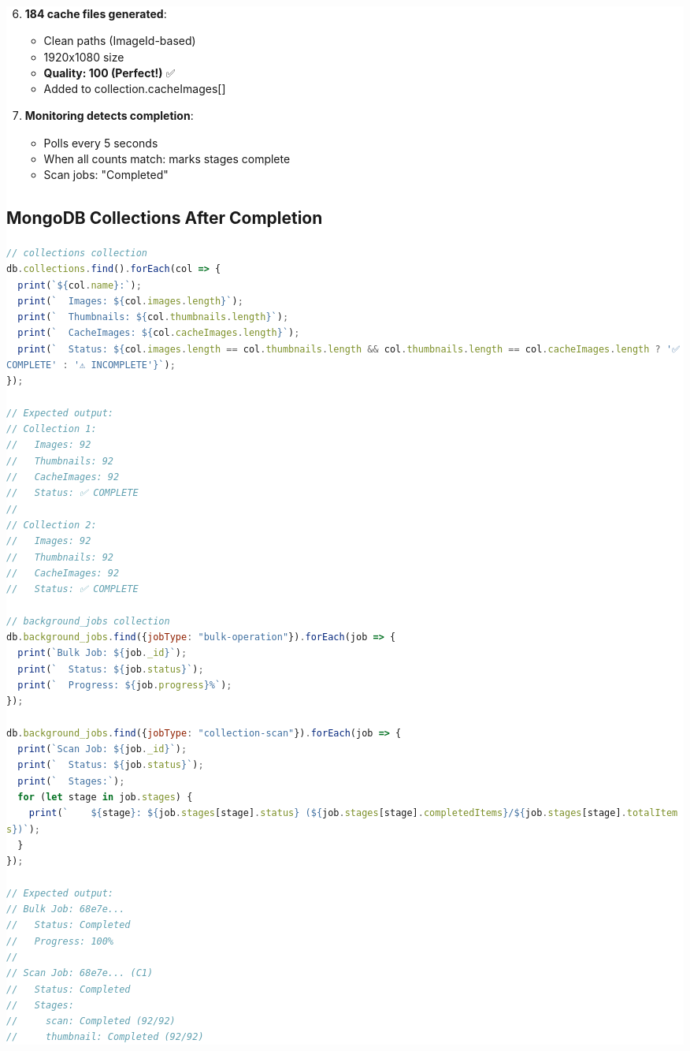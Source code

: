 6. **184 cache files generated**:
   - Clean paths (ImageId-based)
   - 1920x1080 size
   - **Quality: 100 (Perfect!)** ✅
   - Added to collection.cacheImages[]

7. **Monitoring detects completion**:
   - Polls every 5 seconds
   - When all counts match: marks stages complete
   - Scan jobs: "Completed"

## MongoDB Collections After Completion

```javascript
// collections collection
db.collections.find().forEach(col => {
  print(`${col.name}:`);
  print(`  Images: ${col.images.length}`);
  print(`  Thumbnails: ${col.thumbnails.length}`);
  print(`  CacheImages: ${col.cacheImages.length}`);
  print(`  Status: ${col.images.length == col.thumbnails.length && col.thumbnails.length == col.cacheImages.length ? '✅ COMPLETE' : '⚠️ INCOMPLETE'}`);
});

// Expected output:
// Collection 1:
//   Images: 92
//   Thumbnails: 92
//   CacheImages: 92
//   Status: ✅ COMPLETE
//
// Collection 2:
//   Images: 92
//   Thumbnails: 92
//   CacheImages: 92
//   Status: ✅ COMPLETE

// background_jobs collection
db.background_jobs.find({jobType: "bulk-operation"}).forEach(job => {
  print(`Bulk Job: ${job._id}`);
  print(`  Status: ${job.status}`);
  print(`  Progress: ${job.progress}%`);
});

db.background_jobs.find({jobType: "collection-scan"}).forEach(job => {
  print(`Scan Job: ${job._id}`);
  print(`  Status: ${job.status}`);
  print(`  Stages:`);
  for (let stage in job.stages) {
    print(`    ${stage}: ${job.stages[stage].status} (${job.stages[stage].completedItems}/${job.stages[stage].totalItems})`);
  }
});

// Expected output:
// Bulk Job: 68e7e...
//   Status: Completed
//   Progress: 100%
//
// Scan Job: 68e7e... (C1)
//   Status: Completed
//   Stages:
//     scan: Completed (92/92)
//     thumbnail: Completed (92/92)
```
